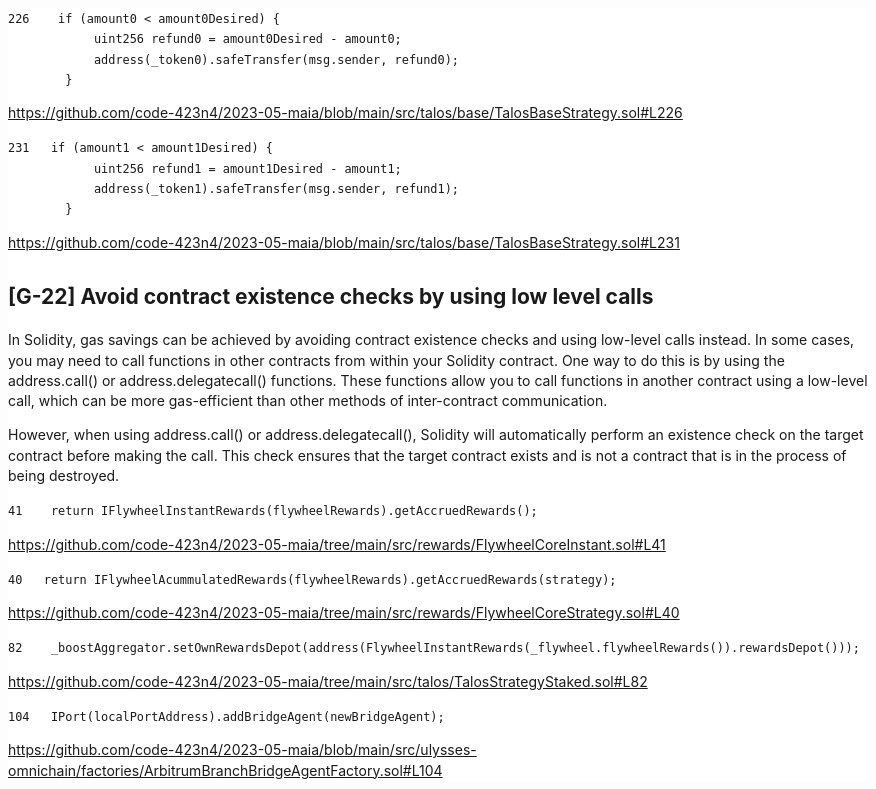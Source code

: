 
```solidity
226    if (amount0 < amount0Desired) {
            uint256 refund0 = amount0Desired - amount0;
            address(_token0).safeTransfer(msg.sender, refund0);
        }

```
https://github.com/code-423n4/2023-05-maia/blob/main/src/talos/base/TalosBaseStrategy.sol#L226



```solidity
231   if (amount1 < amount1Desired) {
            uint256 refund1 = amount1Desired - amount1;
            address(_token1).safeTransfer(msg.sender, refund1);
        }  
```
https://github.com/code-423n4/2023-05-maia/blob/main/src/talos/base/TalosBaseStrategy.sol#L231



## [G-22] Avoid contract existence checks by using low level calls


In Solidity, gas savings can be achieved by avoiding contract existence checks and using low-level calls instead.
In some cases, you may need to call functions in other contracts from within your Solidity contract. One way to do this is by using the address.call() or address.delegatecall() functions. These functions allow you to call functions in another contract using a low-level call, which can be more gas-efficient than other methods of inter-contract communication.

However, when using address.call() or address.delegatecall(), Solidity will automatically perform an existence check on the target contract before making the call. This check ensures that the target contract exists and is not a contract that is in the process of being destroyed.


```solidity
41    return IFlywheelInstantRewards(flywheelRewards).getAccruedRewards();
```
https://github.com/code-423n4/2023-05-maia/tree/main/src/rewards/FlywheelCoreInstant.sol#L41


```solidity
40   return IFlywheelAcummulatedRewards(flywheelRewards).getAccruedRewards(strategy);
```
https://github.com/code-423n4/2023-05-maia/tree/main/src/rewards/FlywheelCoreStrategy.sol#L40


```solidity
82    _boostAggregator.setOwnRewardsDepot(address(FlywheelInstantRewards(_flywheel.flywheelRewards()).rewardsDepot()));
```
https://github.com/code-423n4/2023-05-maia/tree/main/src/talos/TalosStrategyStaked.sol#L82

```solidity
104   IPort(localPortAddress).addBridgeAgent(newBridgeAgent);
```
https://github.com/code-423n4/2023-05-maia/blob/main/src/ulysses-omnichain/factories/ArbitrumBranchBridgeAgentFactory.sol#L104
